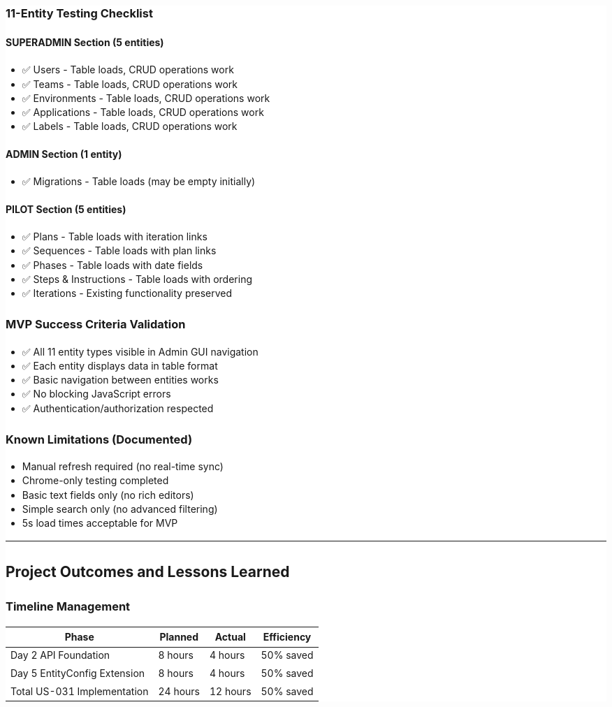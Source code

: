 ### 11-Entity Testing Checklist

#### SUPERADMIN Section (5 entities)

- ✅ Users - Table loads, CRUD operations work
- ✅ Teams - Table loads, CRUD operations work
- ✅ Environments - Table loads, CRUD operations work
- ✅ Applications - Table loads, CRUD operations work
- ✅ Labels - Table loads, CRUD operations work

#### ADMIN Section (1 entity)

- ✅ Migrations - Table loads (may be empty initially)

#### PILOT Section (5 entities)

- ✅ Plans - Table loads with iteration links
- ✅ Sequences - Table loads with plan links
- ✅ Phases - Table loads with date fields
- ✅ Steps & Instructions - Table loads with ordering
- ✅ Iterations - Existing functionality preserved

### MVP Success Criteria Validation

- ✅ All 11 entity types visible in Admin GUI navigation
- ✅ Each entity displays data in table format
- ✅ Basic navigation between entities works
- ✅ No blocking JavaScript errors
- ✅ Authentication/authorization respected

### Known Limitations (Documented)

- Manual refresh required (no real-time sync)
- Chrome-only testing completed
- Basic text fields only (no rich editors)
- Simple search only (no advanced filtering)
- 5s load times acceptable for MVP

---

## Project Outcomes and Lessons Learned

### Timeline Management

| Phase                        | Planned  | Actual   | Efficiency |
| ---------------------------- | -------- | -------- | ---------- |
| Day 2 API Foundation         | 8 hours  | 4 hours  | 50% saved  |
| Day 5 EntityConfig Extension | 8 hours  | 4 hours  | 50% saved  |
| Total US-031 Implementation  | 24 hours | 12 hours | 50% saved  |
